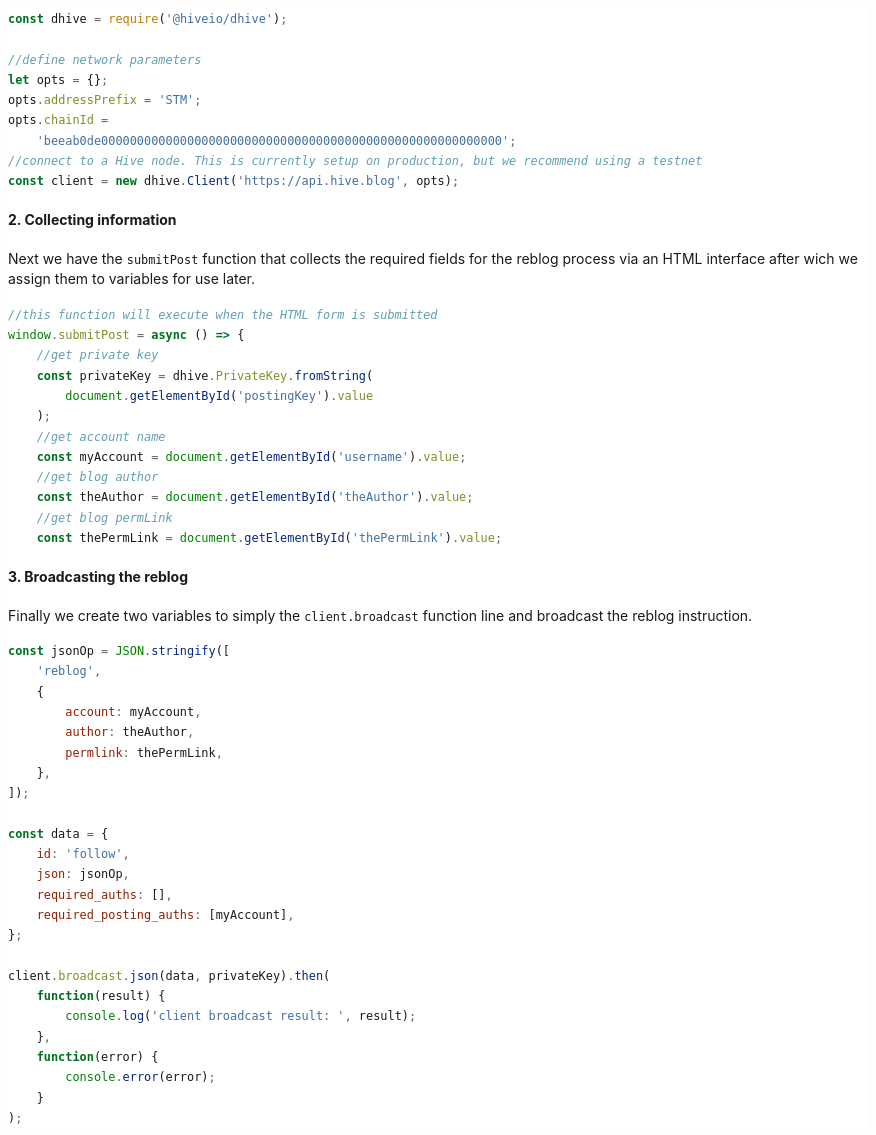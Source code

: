 ```javascript
const dhive = require('@hiveio/dhive');

//define network parameters
let opts = {};
opts.addressPrefix = 'STM';
opts.chainId =
    'beeab0de00000000000000000000000000000000000000000000000000000000';
//connect to a Hive node. This is currently setup on production, but we recommend using a testnet
const client = new dhive.Client('https://api.hive.blog', opts);
```

#### 2. Collecting information<a name="collecting_information"></a>

Next we have the `submitPost` function that collects the required fields for the reblog process via an HTML interface
after wich we assign them to variables for use later.

```javascript
//this function will execute when the HTML form is submitted
window.submitPost = async () => {
    //get private key
    const privateKey = dhive.PrivateKey.fromString(
        document.getElementById('postingKey').value
    );
    //get account name
    const myAccount = document.getElementById('username').value;
    //get blog author
    const theAuthor = document.getElementById('theAuthor').value;
    //get blog permLink
    const thePermLink = document.getElementById('thePermLink').value;
```

#### 3. Broadcasting the reblog<a name="broadcasting_the_reblog"></a>

Finally we create two variables to simply the `client.broadcast` function line and broadcast the reblog instruction.

```javascript
const jsonOp = JSON.stringify([
    'reblog',
    {
        account: myAccount,
        author: theAuthor,
        permlink: thePermLink,
    },
]);

const data = {
    id: 'follow',
    json: jsonOp,
    required_auths: [],
    required_posting_auths: [myAccount],
};

client.broadcast.json(data, privateKey).then(
    function(result) {
        console.log('client broadcast result: ', result);
    },
    function(error) {
        console.error(error);
    }
);
```
